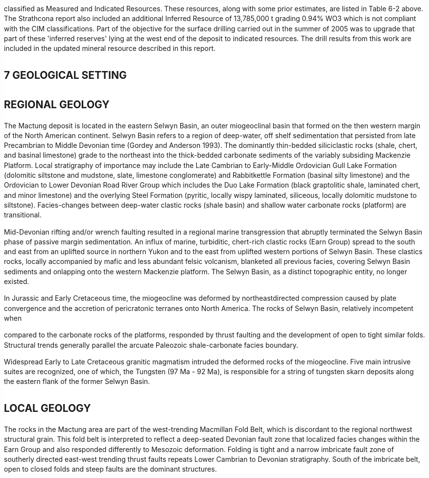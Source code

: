 classified as Measured and Indicated Resources.  These resources, along with some prior estimates,  are  listed  in  Table  6-2  above.    The  Strathcona  report  also  included  an additional Inferred Resource of 13,785,000 t grading 0.94% WO3 which is not compliant with the CIM classifications.  Part of the objective for the surface drilling carried out in the summer of 2005 was to upgrade that part of these 'inferred reserves' lying at the west end of the deposit to indicated resources.   The drill results from this work are included in the updated mineral resource described in this report.

## 7 GEOLOGICAL SETTING

## REGIONAL GEOLOGY

The Mactung deposit is located in the eastern Selwyn Basin, an outer miogeoclinal basin that formed on the then western margin of the North American continent. Selwyn Basin refers  to  a  region  of  deep-water,  off  shelf  sedimentation  that  persisted  from  late Precambrian  to  Middle  Devonian  time  (Gordey  and  Anderson  1993).  The  dominantly thin-bedded siliciclastic rocks (shale, chert, and basinal limestone) grade to the northeast into the thick-bedded carbonate sediments of the variably subsiding Mackenzie Platform. Local  stratigraphy  of  importance  may  include  the  Late  Cambrian  to  Early-Middle Ordovician  Gull  Lake  Formation  (dolomitic  siltstone  and  mudstone,  slate,  limestone conglomerate) and Rabbitkettle Formation (basinal silty limestone) and the Ordovician to Lower  Devonian  Road  River  Group  which  includes  the  Duo  Lake  Formation  (black graptolitic shale, laminated chert, and minor  limestone) and the overlying Steel Formation  (pyritic,  locally  wispy  laminated,  siliceous,  locally  dolomitic  mudstone  to siltstone).  Facies-changes  between  deep-water  clastic  rocks  (shale  basin)  and  shallow water carbonate rocks (platform) are transitional.

Mid-Devonian rifting and/or wrench faulting resulted in a regional marine transgression  that  abruptly  terminated  the  Selwyn  Basin  phase  of  passive  margin sedimentation.    An  influx  of  marine,  turbiditic,  chert-rich  clastic  rocks  (Earn  Group) spread to the south and east from an uplifted source in northern Yukon and to the east from uplifted western portions of Selwyn Basin. These clastics rocks, locally accompanied by mafic and less abundant felsic volcanism, blanketed all previous facies, covering Selwyn Basin sediments and onlapping onto the western Mackenzie platform. The Selwyn Basin, as a distinct topographic entity, no longer existed.

In Jurassic and Early Cretaceous time, the miogeocline was deformed by northeastdirected  compression  caused  by  plate  convergence  and  the  accretion  of  pericratonic terranes onto North America. The rocks of Selwyn Basin, relatively incompetent when

compared to the carbonate rocks of the platforms, responded by thrust faulting and the development of open to tight similar folds. Structural trends generally parallel the arcuate Paleozoic shale-carbonate facies boundary.

Widespread  Early  to  Late  Cretaceous  granitic  magmatism  intruded  the  deformed rocks  of  the  miogeocline.  Five  main  intrusive  suites  are  recognized,  one  of  which,  the Tungsten (97 Ma - 92 Ma), is responsible for a string of tungsten skarn deposits along the eastern flank of the former Selwyn Basin.

## LOCAL GEOLOGY

The rocks  in  the  Mactung  area  are  part  of  the  west-trending  Macmillan  Fold  Belt, which is discordant to the regional northwest structural grain.  This fold belt is interpreted to reflect a deep-seated Devonian fault zone that localized facies changes within the Earn Group and also responded differently to Mesozoic deformation.  Folding is tight and a narrow imbricate fault zone of southerly directed east-west trending thrust faults repeats Lower Cambrian to Devonian stratigraphy.  South of the imbricate belt, open to closed folds and steep faults are the dominant structures.
